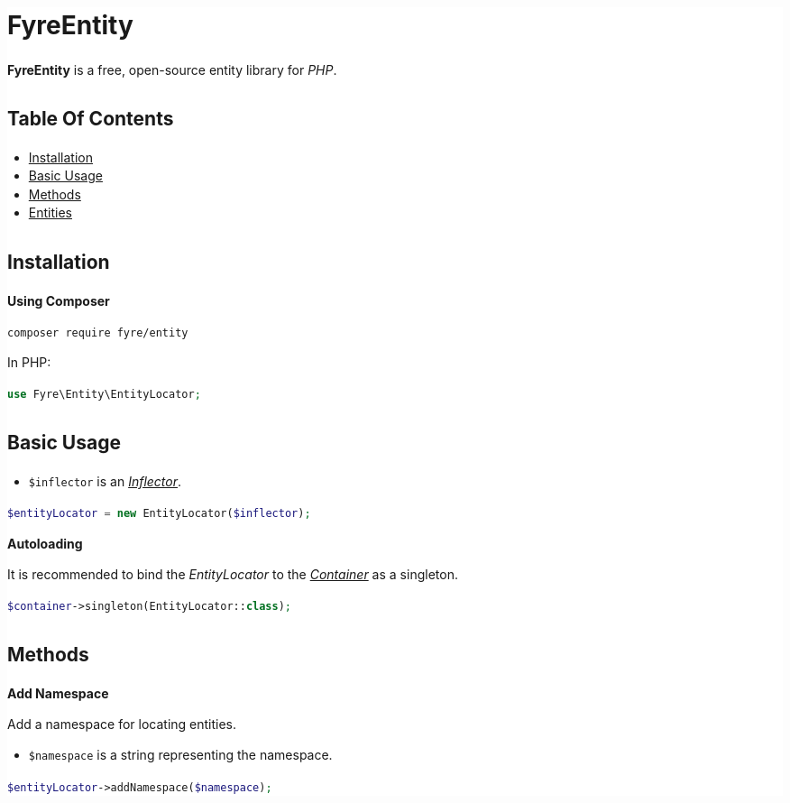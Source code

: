 # FyreEntity

**FyreEntity** is a free, open-source entity library for *PHP*.


## Table Of Contents
- [Installation](#installation)
- [Basic Usage](#basic-usage)
- [Methods](#methods)
- [Entities](#entities)



## Installation

**Using Composer**

```
composer require fyre/entity
```

In PHP:

```php
use Fyre\Entity\EntityLocator;
```


## Basic Usage

- `$inflector` is an [*Inflector*](https://github.com/elusivecodes/FyreInflector).

```php
$entityLocator = new EntityLocator($inflector);
```

**Autoloading**

It is recommended to bind the *EntityLocator* to the [*Container*](https://github.com/elusivecodes/FyreContainer) as a singleton.

```php
$container->singleton(EntityLocator::class);
```


## Methods

**Add Namespace**

Add a namespace for locating entities.

- `$namespace` is a string representing the namespace.

```php
$entityLocator->addNamespace($namespace);
```
